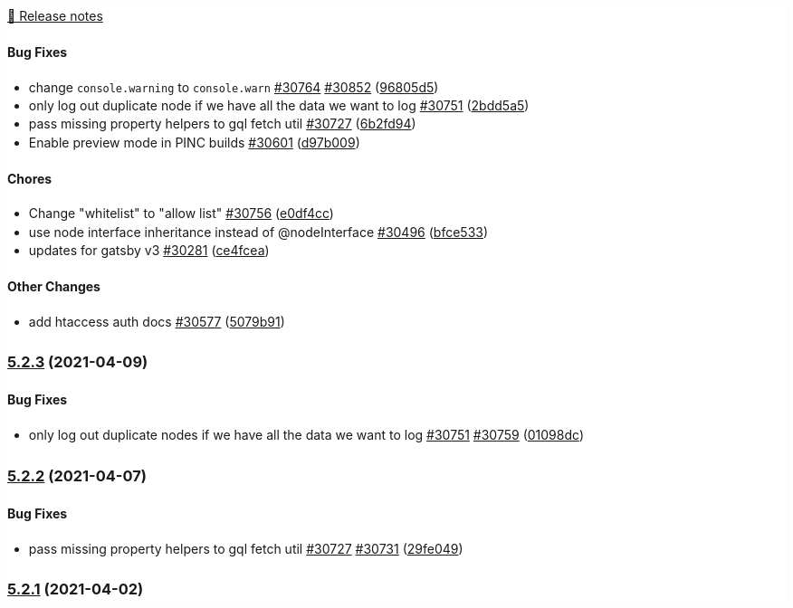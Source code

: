 [🧾 Release notes](https://www.gatsbyjs.com/docs/reference/release-notes/v3.3)

#### Bug Fixes

- change `console.warning` to `console.warn` [#30764](https://github.com/gatsbyjs/gatsby/issues/30764) [#30852](https://github.com/gatsbyjs/gatsby/issues/30852) ([96805d5](https://github.com/gatsbyjs/gatsby/commit/96805d5eae6183f48af5ff409b68597c19e50285))
- only log out duplicate node if we have all the data we want to log [#30751](https://github.com/gatsbyjs/gatsby/issues/30751) ([2bdd5a5](https://github.com/gatsbyjs/gatsby/commit/2bdd5a5865b696e0d31dd8ff3c0dde6fdd7cb181))
- pass missing property helpers to gql fetch util [#30727](https://github.com/gatsbyjs/gatsby/issues/30727) ([6b2fd94](https://github.com/gatsbyjs/gatsby/commit/6b2fd94d649836c9c4fc49b49a0861f00c2db801))
- Enable preview mode in PINC builds [#30601](https://github.com/gatsbyjs/gatsby/issues/30601) ([d97b009](https://github.com/gatsbyjs/gatsby/commit/d97b009daf9b26ab9a9418be8c1ca2fe71d19eac))

#### Chores

- Change "whitelist" to "allow list" [#30756](https://github.com/gatsbyjs/gatsby/issues/30756) ([e0df4cc](https://github.com/gatsbyjs/gatsby/commit/e0df4cc82c4a786f8217209434d5295b292a167e))
- use node interface inheritance instead of @nodeInterface [#30496](https://github.com/gatsbyjs/gatsby/issues/30496) ([bfce533](https://github.com/gatsbyjs/gatsby/commit/bfce53344e4fac3c268065d1cbee4379baa959b1))
- updates for gatsby v3 [#30281](https://github.com/gatsbyjs/gatsby/issues/30281) ([ce4fcea](https://github.com/gatsbyjs/gatsby/commit/ce4fcea76de48b121a56a1b7c5c007d32cbf1b02))

#### Other Changes

- add htaccess auth docs [#30577](https://github.com/gatsbyjs/gatsby/issues/30577) ([5079b91](https://github.com/gatsbyjs/gatsby/commit/5079b91acea94b47695420a84bbc2071c0f2b023))

### [5.2.3](https://github.com/gatsbyjs/gatsby/commits/gatsby-source-wordpress@5.2.3/packages/gatsby-source-wordpress) (2021-04-09)

#### Bug Fixes

- only log out duplicate nodes if we have all the data we want to log [#30751](https://github.com/gatsbyjs/gatsby/issues/30751) [#30759](https://github.com/gatsbyjs/gatsby/issues/30759) ([01098dc](https://github.com/gatsbyjs/gatsby/commit/01098dccb33c89f7bb63ca45d3e6359060fcbf4f))

### [5.2.2](https://github.com/gatsbyjs/gatsby/commits/gatsby-source-wordpress@5.2.2/packages/gatsby-source-wordpress) (2021-04-07)

#### Bug Fixes

- pass missing property helpers to gql fetch util [#30727](https://github.com/gatsbyjs/gatsby/issues/30727) [#30731](https://github.com/gatsbyjs/gatsby/issues/30731) ([29fe049](https://github.com/gatsbyjs/gatsby/commit/29fe04995f7cf856bdb58d544a89991e25c0c67b))

### [5.2.1](https://github.com/gatsbyjs/gatsby/commits/gatsby-source-wordpress@5.2.1/packages/gatsby-source-wordpress) (2021-04-02)
